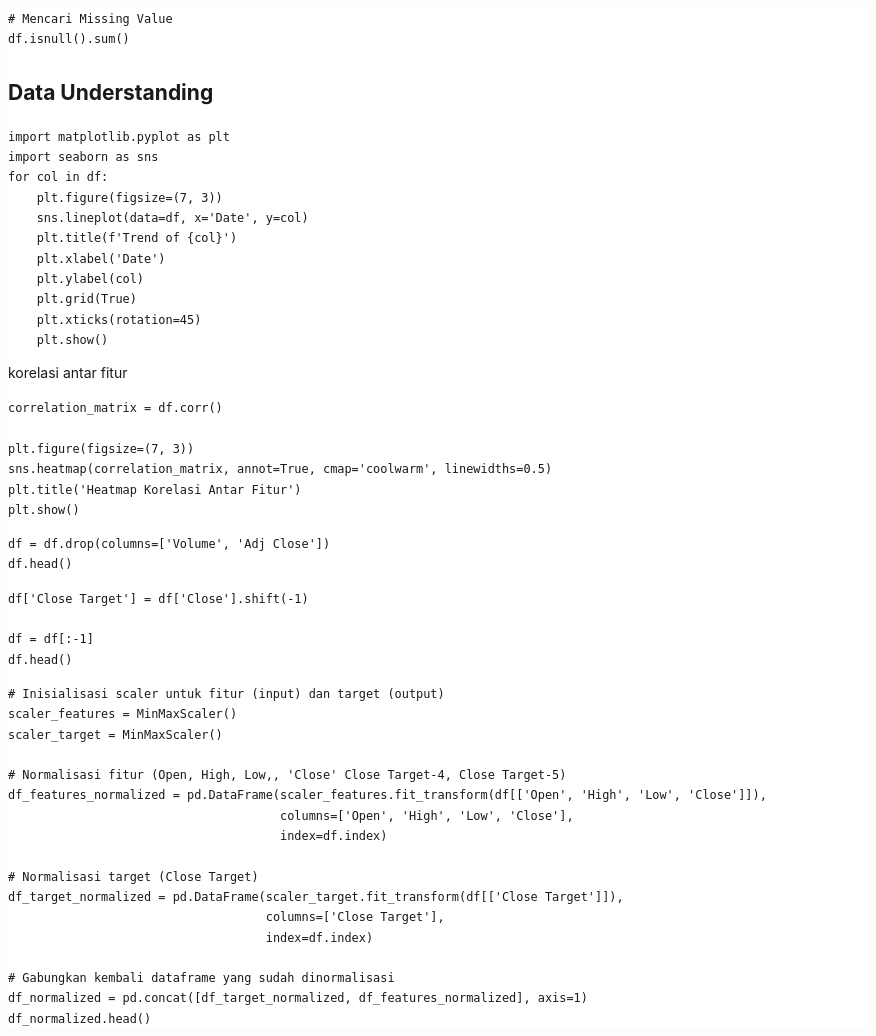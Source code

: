 ```{code-cell}
# Mencari Missing Value
df.isnull().sum()
```

## Data Understanding
```{code-cell}
import matplotlib.pyplot as plt
import seaborn as sns
for col in df:
    plt.figure(figsize=(7, 3))
    sns.lineplot(data=df, x='Date', y=col)
    plt.title(f'Trend of {col}')
    plt.xlabel('Date')
    plt.ylabel(col)
    plt.grid(True)
    plt.xticks(rotation=45)
    plt.show()
```

korelasi antar fitur
```{code-cell}
correlation_matrix = df.corr()

plt.figure(figsize=(7, 3))
sns.heatmap(correlation_matrix, annot=True, cmap='coolwarm', linewidths=0.5)
plt.title('Heatmap Korelasi Antar Fitur')
plt.show()
```

```{code-cell}
df = df.drop(columns=['Volume', 'Adj Close'])
df.head()
```

```{code-cell}
df['Close Target'] = df['Close'].shift(-1)

df = df[:-1]
df.head()
```

```{code-cell}
# Inisialisasi scaler untuk fitur (input) dan target (output)
scaler_features = MinMaxScaler()
scaler_target = MinMaxScaler()

# Normalisasi fitur (Open, High, Low,, 'Close' Close Target-4, Close Target-5)
df_features_normalized = pd.DataFrame(scaler_features.fit_transform(df[['Open', 'High', 'Low', 'Close']]),
                                      columns=['Open', 'High', 'Low', 'Close'],
                                      index=df.index)

# Normalisasi target (Close Target)
df_target_normalized = pd.DataFrame(scaler_target.fit_transform(df[['Close Target']]),
                                    columns=['Close Target'],
                                    index=df.index)

# Gabungkan kembali dataframe yang sudah dinormalisasi
df_normalized = pd.concat([df_target_normalized, df_features_normalized], axis=1)
df_normalized.head()
```
